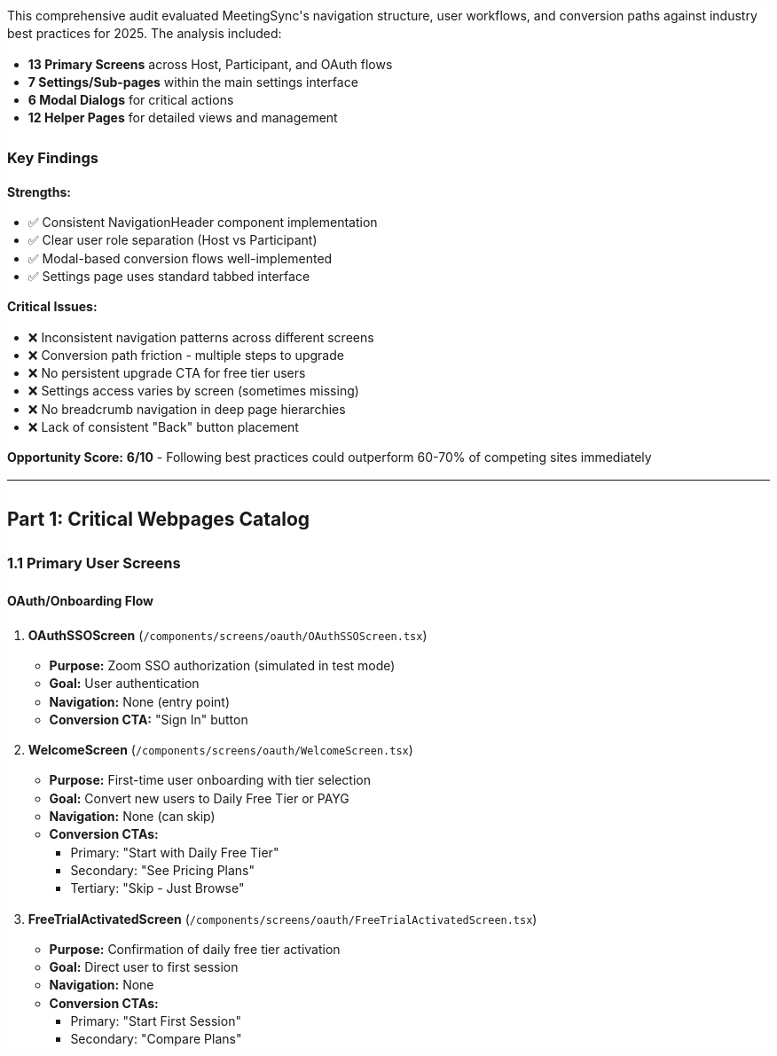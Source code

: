 This comprehensive audit evaluated MeetingSync's navigation structure, user workflows, and conversion paths against industry best practices for 2025. The analysis included:

- **13 Primary Screens** across Host, Participant, and OAuth flows
- **7 Settings/Sub-pages** within the main settings interface
- **6 Modal Dialogs** for critical actions
- **12 Helper Pages** for detailed views and management

### Key Findings

**Strengths:**
- ✅ Consistent NavigationHeader component implementation
- ✅ Clear user role separation (Host vs Participant)
- ✅ Modal-based conversion flows well-implemented
- ✅ Settings page uses standard tabbed interface

**Critical Issues:**
- ❌ Inconsistent navigation patterns across different screens
- ❌ Conversion path friction - multiple steps to upgrade
- ❌ No persistent upgrade CTA for free tier users
- ❌ Settings access varies by screen (sometimes missing)
- ❌ No breadcrumb navigation in deep page hierarchies
- ❌ Lack of consistent "Back" button placement

**Opportunity Score:** **6/10** - Following best practices could outperform 60-70% of competing sites immediately

---

## Part 1: Critical Webpages Catalog

### 1.1 Primary User Screens

#### OAuth/Onboarding Flow
1. **OAuthSSOScreen** (`/components/screens/oauth/OAuthSSOScreen.tsx`)
   - **Purpose:** Zoom SSO authorization (simulated in test mode)
   - **Goal:** User authentication
   - **Navigation:** None (entry point)
   - **Conversion CTA:** "Sign In" button

2. **WelcomeScreen** (`/components/screens/oauth/WelcomeScreen.tsx`)
   - **Purpose:** First-time user onboarding with tier selection
   - **Goal:** Convert new users to Daily Free Tier or PAYG
   - **Navigation:** None (can skip)
   - **Conversion CTAs:**
     - Primary: "Start with Daily Free Tier"
     - Secondary: "See Pricing Plans"
     - Tertiary: "Skip - Just Browse"

3. **FreeTrialActivatedScreen** (`/components/screens/oauth/FreeTrialActivatedScreen.tsx`)
   - **Purpose:** Confirmation of daily free tier activation
   - **Goal:** Direct user to first session
   - **Navigation:** None
   - **Conversion CTAs:**
     - Primary: "Start First Session"
     - Secondary: "Compare Plans"
